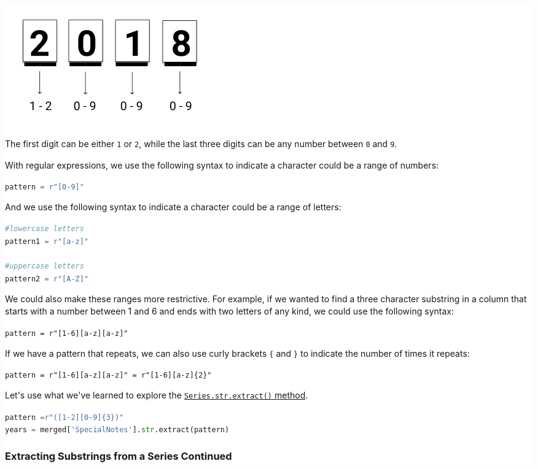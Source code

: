 ![Years](images/Years.png)

The first digit can be either `1` or `2`, while the last three digits can be any number between `0` and `9`.

With regular expressions, we use the following syntax to indicate a character could be a range of numbers:

```python
pattern = r"[0-9]"
```

And we use the following syntax to indicate a character could be a range of letters:

```python
#lowercase letters
pattern1 = r"[a-z]"

#uppercase letters
pattern2 = r"[A-Z]"
```

We could also make these ranges more restrictive. For example, if we wanted to find a three character substring in a column that starts with a number between 1 and 6 and ends with two letters of any kind, we could use the following syntax:

```
pattern = r"[1-6][a-z][a-z]"
```

If we have a pattern that repeats, we can also use curly brackets `{` and `}` to indicate the number of times it repeats:

```
pattern = r"[1-6][a-z][a-z]" = r"[1-6][a-z]{2}"
```

Let's use what we've learned to explore the [`Series.str.extract()` method](https://pandas.pydata.org/pandas-docs/stable/generated/pandas.Series.str.extract.html).

```python
pattern =r"([1-2][0-9]{3})"
years = merged['SpecialNotes'].str.extract(pattern)
```



### Extracting Substrings from a Series Continued

